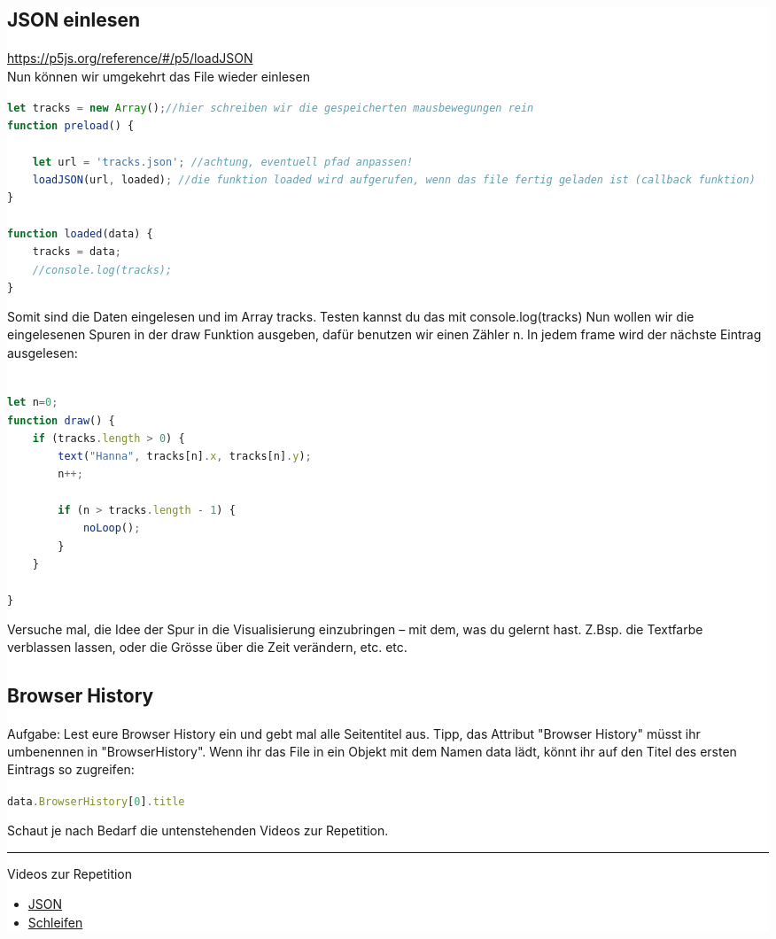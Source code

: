 ## JSON einlesen 
https://p5js.org/reference/#/p5/loadJSON <br/>
Nun können wir umgekehrt das File wieder einlesen
```js
let tracks = new Array();//hier schreiben wir die gespeicherten mausbewegungen rein
function preload() {

    let url = 'tracks.json'; //achtung, eventuell pfad anpassen!
    loadJSON(url, loaded); //die funktion loaded wird aufgerufen, wenn das file fertig geladen ist (callback funktion)
}

function loaded(data) {
    tracks = data;
    //console.log(tracks);
}

```

Somit sind die Daten eingelesen und im Array tracks. Testen kannst du das mit console.log(tracks)
Nun wollen wir die eingelesenen Spuren in der draw Funktion ausgeben, dafür benutzen wir einen Zähler n. In jedem frame wird der nächste Eintrag ausgelesen:

```js

let n=0;
function draw() {
    if (tracks.length > 0) {
        text("Hanna", tracks[n].x, tracks[n].y);
        n++;

        if (n > tracks.length - 1) {
            noLoop();
        }
    }

}
```
Versuche mal, die Idee der Spur in die Visualisierung einzubringen – mit dem, was du gelernt hast. Z.Bsp. die Textfarbe verblassen lassen, oder die Grösse über die Zeit verändern, etc. etc.

## Browser History

Aufgabe: 
Lest eure Browser History ein und gebt mal alle Seitentitel aus. 
Tipp, das Attribut "Browser History" müsst ihr umbenennen in "BrowserHistory". Wenn ihr das File in ein Objekt mit dem Namen data lädt, könnt ihr auf den Titel des ersten Eintrags so zugreifen:

```js
data.BrowserHistory[0].title
```


Schaut je nach Bedarf die untenstehenden Videos zur Repetition. <br/>
*** 
Videos zur Repetition
* <a href="https://www.youtube.com/watch?v=_NFkzw6oFtQ">JSON</a> 
* <a href="https://www.youtube.com/watch?v=cnRD9o6odjk">Schleifen</a>